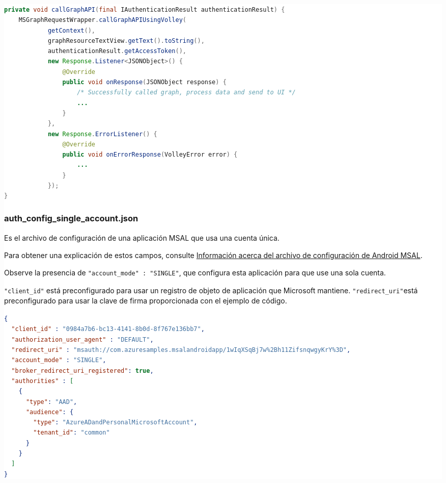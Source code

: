 ```java
private void callGraphAPI(final IAuthenticationResult authenticationResult) {
    MSGraphRequestWrapper.callGraphAPIUsingVolley(
            getContext(),
            graphResourceTextView.getText().toString(),
            authenticationResult.getAccessToken(),
            new Response.Listener<JSONObject>() {
                @Override
                public void onResponse(JSONObject response) {
                    /* Successfully called graph, process data and send to UI */
                    ...
                }
            },
            new Response.ErrorListener() {
                @Override
                public void onErrorResponse(VolleyError error) {
                    ...
                }
            });
}
```

### <a name="auth_config_single_accountjson"></a>auth_config_single_account.json

Es el archivo de configuración de una aplicación MSAL que usa una cuenta única.

Para obtener una explicación de estos campos, consulte [Información acerca del archivo de configuración de Android MSAL](msal-configuration.md).

Observe la presencia de `"account_mode" : "SINGLE"`, que configura esta aplicación para que use una sola cuenta.

`"client_id"` está preconfigurado para usar un registro de objeto de aplicación que Microsoft mantiene.
`"redirect_uri"`está preconfigurado para usar la clave de firma proporcionada con el ejemplo de código.

```json
{
  "client_id" : "0984a7b6-bc13-4141-8b0d-8f767e136bb7",
  "authorization_user_agent" : "DEFAULT",
  "redirect_uri" : "msauth://com.azuresamples.msalandroidapp/1wIqXSqBj7w%2Bh11ZifsnqwgyKrY%3D",
  "account_mode" : "SINGLE",
  "broker_redirect_uri_registered": true,
  "authorities" : [
    {
      "type": "AAD",
      "audience": {
        "type": "AzureADandPersonalMicrosoftAccount",
        "tenant_id": "common"
      }
    }
  ]
}
```
